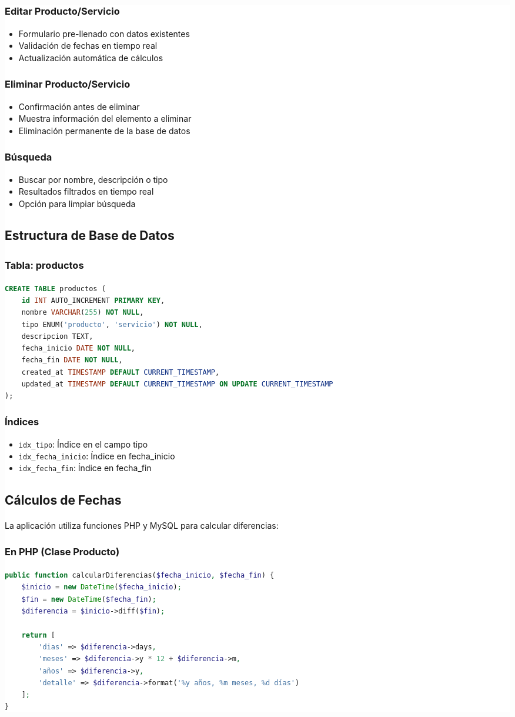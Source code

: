 ### Editar Producto/Servicio
- Formulario pre-llenado con datos existentes
- Validación de fechas en tiempo real
- Actualización automática de cálculos

### Eliminar Producto/Servicio
- Confirmación antes de eliminar
- Muestra información del elemento a eliminar
- Eliminación permanente de la base de datos

### Búsqueda
- Buscar por nombre, descripción o tipo
- Resultados filtrados en tiempo real
- Opción para limpiar búsqueda

## Estructura de Base de Datos

### Tabla: productos
```sql
CREATE TABLE productos (
    id INT AUTO_INCREMENT PRIMARY KEY,
    nombre VARCHAR(255) NOT NULL,
    tipo ENUM('producto', 'servicio') NOT NULL,
    descripcion TEXT,
    fecha_inicio DATE NOT NULL,
    fecha_fin DATE NOT NULL,
    created_at TIMESTAMP DEFAULT CURRENT_TIMESTAMP,
    updated_at TIMESTAMP DEFAULT CURRENT_TIMESTAMP ON UPDATE CURRENT_TIMESTAMP
);
```

### Índices
- `idx_tipo`: Índice en el campo tipo
- `idx_fecha_inicio`: Índice en fecha_inicio
- `idx_fecha_fin`: Índice en fecha_fin

## Cálculos de Fechas

La aplicación utiliza funciones PHP y MySQL para calcular diferencias:

### En PHP (Clase Producto)
```php
public function calcularDiferencias($fecha_inicio, $fecha_fin) {
    $inicio = new DateTime($fecha_inicio);
    $fin = new DateTime($fecha_fin);
    $diferencia = $inicio->diff($fin);
    
    return [
        'dias' => $diferencia->days,
        'meses' => $diferencia->y * 12 + $diferencia->m,
        'años' => $diferencia->y,
        'detalle' => $diferencia->format('%y años, %m meses, %d días')
    ];
}
```
